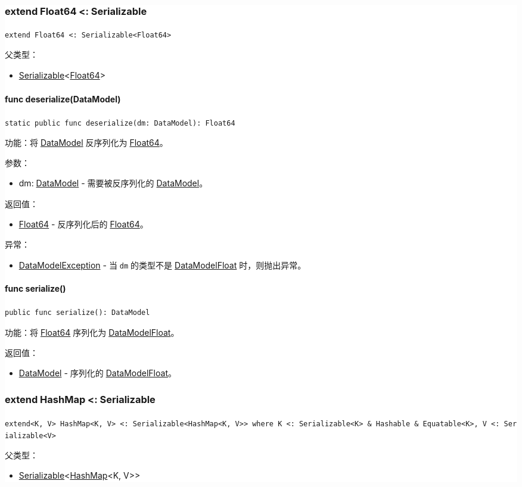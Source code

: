 ### extend Float64 <: Serializable

```cangjie
extend Float64 <: Serializable<Float64>
```

父类型：

- [Serializable](#interface-serializable)\<[Float64](../../../std/core/core_package_api/core_package_intrinsics.md#float64)>

#### func deserialize(DataModel)

```cangjie
static public func deserialize(dm: DataModel): Float64
```

功能：将 [DataModel](serialization_package_classes.md#class-datamodel) 反序列化为 [Float64](../../../std/core/core_package_api/core_package_intrinsics.md#float64)。

参数：

- dm: [DataModel](serialization_package_classes.md#class-datamodel) - 需要被反序列化的 [DataModel](serialization_package_classes.md#class-datamodel)。

返回值：

- [Float64](../../../std/core/core_package_api/core_package_intrinsics.md#float64) - 反序列化后的 [Float64](../../../std/core/core_package_api/core_package_intrinsics.md#float64)。

异常：

- [DataModelException](serialization_package_exceptions.md#class-datamodelexception) - 当 `dm` 的类型不是 [DataModelFloat](serialization_package_classes.md#class-datamodelfloat) 时，则抛出异常。

#### func serialize()

```cangjie
public func serialize(): DataModel
```

功能：将 [Float64](../../../std/core/core_package_api/core_package_intrinsics.md#float64) 序列化为 [DataModelFloat](serialization_package_classes.md#class-datamodelfloat)。

返回值：

- [DataModel](serialization_package_classes.md#class-datamodel) - 序列化的 [DataModelFloat](serialization_package_classes.md#class-datamodelfloat)。

### extend HashMap <: Serializable

```cangjie
extend<K, V> HashMap<K, V> <: Serializable<HashMap<K, V>> where K <: Serializable<K> & Hashable & Equatable<K>, V <: Serializable<V>
```

父类型：

- [Serializable](#interface-serializable)\<[HashMap](../../../std/collection/collection_package_api/collection_package_class.md#class-hashmapk-v-where-k--hashable--equatablek)\<K, V>>
